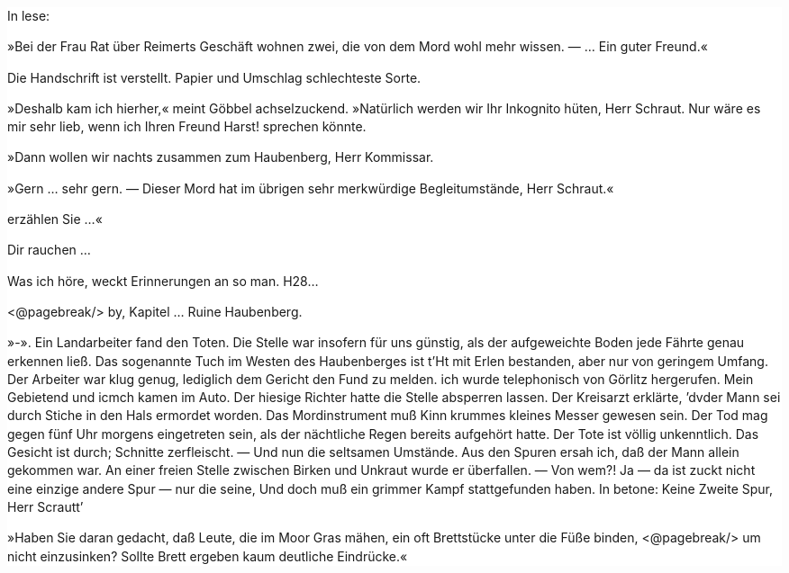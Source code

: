 In lese:

»Bei der Frau Rat über Reimerts Geschäft wohnen
zwei, die von dem Mord wohl mehr wissen. — … Ein guter
Freund.«

Die Handschrift ist verstellt. Papier und Umschlag
schlechteste Sorte.

»Deshalb kam ich hierher,« meint Göbbel achselzuckend.
»Natürlich werden wir Ihr Inkognito hüten, Herr Schraut.
Nur wäre es mir sehr lieb, wenn ich Ihren Freund Harst!
sprechen könnte.

»Dann wollen wir nachts zusammen zum Haubenberg,
Herr Kommissar.

»Gern … sehr gern. — Dieser Mord hat im übrigen
sehr merkwürdige Begleitumstände, Herr Schraut.«

erzählen Sie …«

Dir rauchen …

Was ich höre, weckt Erinnerungen an so man. H28…

<@pagebreak/>
by, Kapitel …
Ruine Haubenberg.

»-». Ein Landarbeiter fand den Toten. Die Stelle war
insofern für uns günstig, als der aufgeweichte Boden jede
Fährte genau erkennen ließ. Das sogenannte Tuch im Westen
des Haubenberges ist t’Ht mit Erlen bestanden, aber nur
von geringem Umfang. Der Arbeiter war klug genug, lediglich
dem Gericht den Fund zu melden. ich wurde telephonisch
von Görlitz hergerufen. Mein Gebietend und icmch kamen
im Auto. Der hiesige Richter hatte die Stelle absperren lassen.
Der Kreisarzt erklärte, ’dvder Mann sei durch Stiche in
den Hals ermordet worden. Das Mordinstrument muß Kinn
krummes kleines Messer gewesen sein. Der Tod mag gegen
fünf Uhr morgens eingetreten sein, als der nächtliche Regen
bereits aufgehört hatte. Der Tote ist völlig unkenntlich. Das
Gesicht ist durch; Schnitte zerfleischt. — Und nun die seltsamen
Umstände. Aus den Spuren ersah ich, daß der Mann
allein gekommen war. An einer freien Stelle zwischen Birken
und Unkraut wurde er überfallen. — Von wem?! Ja —
da ist zuckt nicht eine einzige andere Spur — nur die
seine, Und doch muß ein grimmer Kampf stattgefunden haben.
In betone: Keine Zweite Spur, Herr Scrautt’

»Haben Sie daran gedacht, daß Leute, die im Moor
Gras mähen, ein oft Brettstücke unter die Füße binden,
<@pagebreak/>
um nicht einzusinken? Sollte Brett ergeben kaum deutliche
Eindrücke.«
